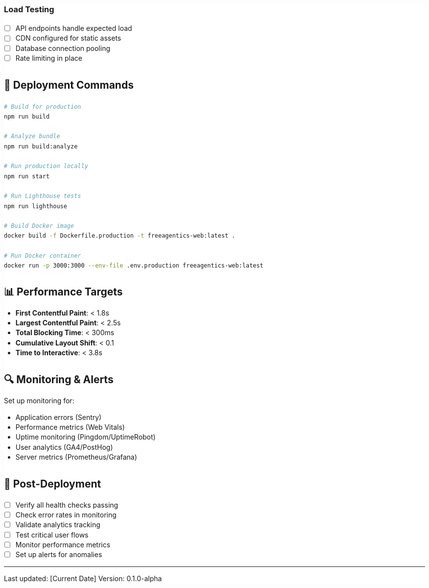 ### Load Testing

- [ ] API endpoints handle expected load
- [ ] CDN configured for static assets
- [ ] Database connection pooling
- [ ] Rate limiting in place

## 🚀 Deployment Commands

```bash
# Build for production
npm run build

# Analyze bundle
npm run build:analyze

# Run production locally
npm run start

# Run Lighthouse tests
npm run lighthouse

# Build Docker image
docker build -f Dockerfile.production -t freeagentics-web:latest .

# Run Docker container
docker run -p 3000:3000 --env-file .env.production freeagentics-web:latest
```

## 📊 Performance Targets

- **First Contentful Paint**: < 1.8s
- **Largest Contentful Paint**: < 2.5s
- **Total Blocking Time**: < 300ms
- **Cumulative Layout Shift**: < 0.1
- **Time to Interactive**: < 3.8s

## 🔍 Monitoring & Alerts

Set up monitoring for:

- Application errors (Sentry)
- Performance metrics (Web Vitals)
- Uptime monitoring (Pingdom/UptimeRobot)
- User analytics (GA4/PostHog)
- Server metrics (Prometheus/Grafana)

## 📝 Post-Deployment

- [ ] Verify all health checks passing
- [ ] Check error rates in monitoring
- [ ] Validate analytics tracking
- [ ] Test critical user flows
- [ ] Monitor performance metrics
- [ ] Set up alerts for anomalies

---

Last updated: [Current Date]
Version: 0.1.0-alpha
